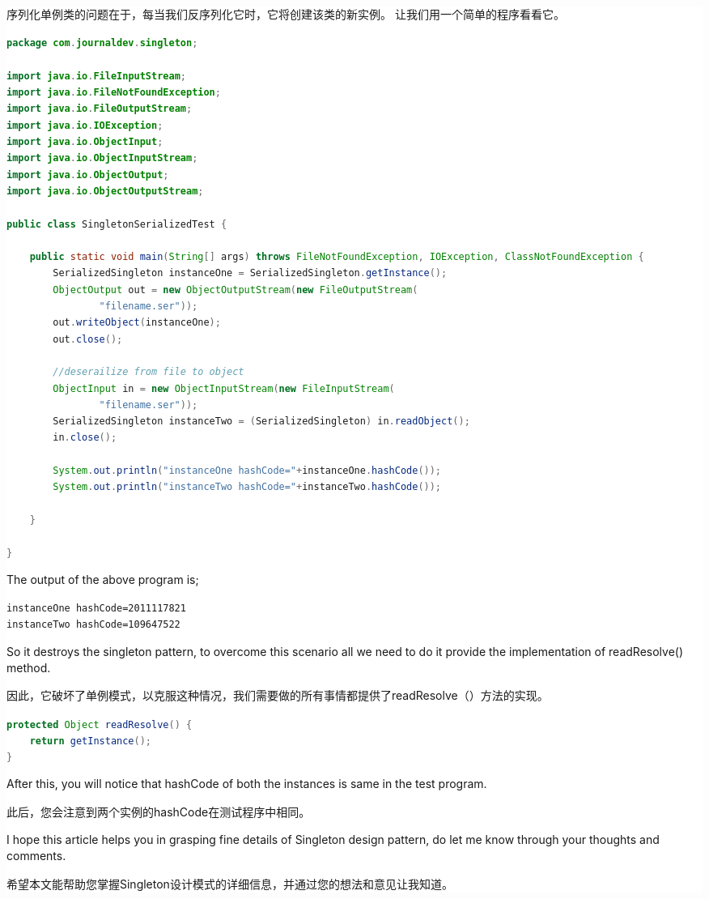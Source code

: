 序列化单例类的问题在于，每当我们反序列化它时，它将创建该类的新实例。 让我们用一个简单的程序看看它。
```java
package com.journaldev.singleton;

import java.io.FileInputStream;
import java.io.FileNotFoundException;
import java.io.FileOutputStream;
import java.io.IOException;
import java.io.ObjectInput;
import java.io.ObjectInputStream;
import java.io.ObjectOutput;
import java.io.ObjectOutputStream;

public class SingletonSerializedTest {

    public static void main(String[] args) throws FileNotFoundException, IOException, ClassNotFoundException {
        SerializedSingleton instanceOne = SerializedSingleton.getInstance();
        ObjectOutput out = new ObjectOutputStream(new FileOutputStream(
                "filename.ser"));
        out.writeObject(instanceOne);
        out.close();
        
        //deserailize from file to object
        ObjectInput in = new ObjectInputStream(new FileInputStream(
                "filename.ser"));
        SerializedSingleton instanceTwo = (SerializedSingleton) in.readObject();
        in.close();
        
        System.out.println("instanceOne hashCode="+instanceOne.hashCode());
        System.out.println("instanceTwo hashCode="+instanceTwo.hashCode());
        
    }

}
```
The output of the above program is;

```
instanceOne hashCode=2011117821
instanceTwo hashCode=109647522
```
So it destroys the singleton pattern, to overcome this scenario all we need to do it provide the implementation of readResolve() method.

因此，它破坏了单例模式，以克服这种情况，我们需要做的所有事情都提供了readResolve（）方法的实现。

```java
protected Object readResolve() {
    return getInstance();
}
```
After this, you will notice that hashCode of both the instances is same in the test program.

此后，您会注意到两个实例的hashCode在测试程序中相同。

I hope this article helps you in grasping fine details of Singleton design pattern, do let me know through your thoughts and comments.

希望本文能帮助您掌握Singleton设计模式的详细信息，并通过您的想法和意见让我知道。
